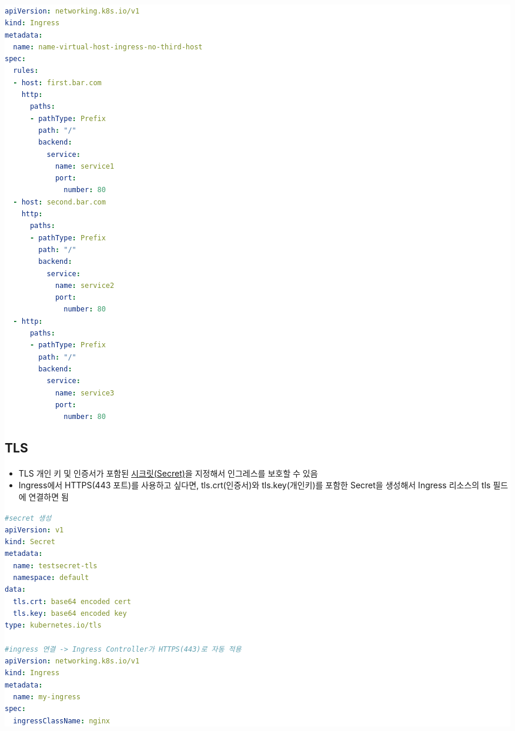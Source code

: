 ```yaml
apiVersion: networking.k8s.io/v1
kind: Ingress
metadata:
  name: name-virtual-host-ingress-no-third-host
spec:
  rules:
  - host: first.bar.com
    http:
      paths:
      - pathType: Prefix
        path: "/"
        backend:
          service:
            name: service1
            port:
              number: 80
  - host: second.bar.com
    http:
      paths:
      - pathType: Prefix
        path: "/"
        backend:
          service:
            name: service2
            port:
              number: 80
  - http:
      paths:
      - pathType: Prefix
        path: "/"
        backend:
          service:
            name: service3
            port:
              number: 80
```

## TLS

- TLS 개인 키 및 인증서가 포함된 [시크릿(Secret)](https://kubernetes.io/ko/docs/concepts/configuration/secret/)을 지정해서 인그레스를 보호할 수 있음
- Ingress에서 HTTPS(443 포트)를 사용하고 싶다면, tls.crt(인증서)와 tls.key(개인키)를 포함한 Secret을 생성해서 Ingress 리소스의 tls 필드에 연결하면 됨

```yaml
#secret 생성
apiVersion: v1
kind: Secret
metadata:
  name: testsecret-tls
  namespace: default
data:
  tls.crt: base64 encoded cert
  tls.key: base64 encoded key
type: kubernetes.io/tls

#ingress 연결 -> Ingress Controller가 HTTPS(443)로 자동 적용
apiVersion: networking.k8s.io/v1
kind: Ingress
metadata:
  name: my-ingress
spec:
  ingressClassName: nginx
```